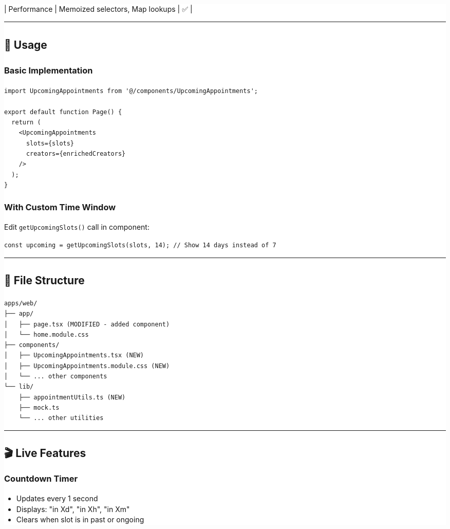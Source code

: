 | Performance | Memoized selectors, Map lookups | ✅ |

---

## 🚀 Usage

### Basic Implementation
```tsx
import UpcomingAppointments from '@/components/UpcomingAppointments';

export default function Page() {
  return (
    <UpcomingAppointments 
      slots={slots} 
      creators={enrichedCreators} 
    />
  );
}
```

### With Custom Time Window
Edit `getUpcomingSlots()` call in component:
```tsx
const upcoming = getUpcomingSlots(slots, 14); // Show 14 days instead of 7
```

---

## 📝 File Structure

```
apps/web/
├── app/
│   ├── page.tsx (MODIFIED - added component)
│   └── home.module.css
├── components/
│   ├── UpcomingAppointments.tsx (NEW)
│   ├── UpcomingAppointments.module.css (NEW)
│   └── ... other components
└── lib/
    ├── appointmentUtils.ts (NEW)
    ├── mock.ts
    └── ... other utilities
```

---

## 🎬 Live Features

### Countdown Timer
- Updates every 1 second
- Displays: "in Xd", "in Xh", "in Xm"
- Clears when slot is in past or ongoing
